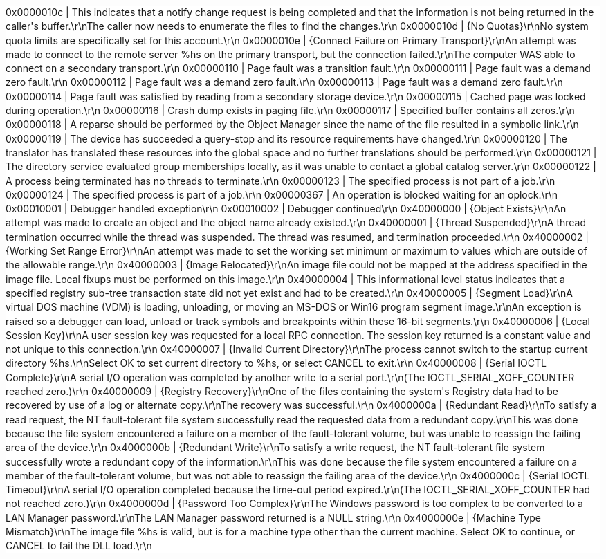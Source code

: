 0x0000010c | This indicates that a notify change request is being completed and that the information is not being returned in the caller's buffer.\r\nThe caller now needs to enumerate the files to find the changes.\r\n
0x0000010d | {No Quotas}\r\nNo system quota limits are specifically set for this account.\r\n
0x0000010e | {Connect Failure on Primary Transport}\r\nAn attempt was made to connect to the remote server %hs on the primary transport, but the connection failed.\r\nThe computer WAS able to connect on a secondary transport.\r\n
0x00000110 | Page fault was a transition fault.\r\n
0x00000111 | Page fault was a demand zero fault.\r\n
0x00000112 | Page fault was a demand zero fault.\r\n
0x00000113 | Page fault was a demand zero fault.\r\n
0x00000114 | Page fault was satisfied by reading from a secondary storage device.\r\n
0x00000115 | Cached page was locked during operation.\r\n
0x00000116 | Crash dump exists in paging file.\r\n
0x00000117 | Specified buffer contains all zeros.\r\n
0x00000118 | A reparse should be performed by the Object Manager since the name of the file resulted in a symbolic link.\r\n
0x00000119 | The device has succeeded a query-stop and its resource requirements have changed.\r\n
0x00000120 | The translator has translated these resources into the global space and no further translations should be performed.\r\n
0x00000121 | The directory service evaluated group memberships locally, as it was unable to contact a global catalog server.\r\n
0x00000122 | A process being terminated has no threads to terminate.\r\n
0x00000123 | The specified process is not part of a job.\r\n
0x00000124 | The specified process is part of a job.\r\n
0x00000367 | An operation is blocked waiting for an oplock.\r\n
0x00010001 | Debugger handled exception\r\n
0x00010002 | Debugger continued\r\n
0x40000000 | {Object Exists}\r\nAn attempt was made to create an object and the object name already existed.\r\n
0x40000001 | {Thread Suspended}\r\nA thread termination occurred while the thread was suspended. The thread was resumed, and termination proceeded.\r\n
0x40000002 | {Working Set Range Error}\r\nAn attempt was made to set the working set minimum or maximum to values which are outside of the allowable range.\r\n
0x40000003 | {Image Relocated}\r\nAn image file could not be mapped at the address specified in the image file. Local fixups must be performed on this image.\r\n
0x40000004 | This informational level status indicates that a specified registry sub-tree transaction state did not yet exist and had to be created.\r\n
0x40000005 | {Segment Load}\r\nA virtual DOS machine (VDM) is loading, unloading, or moving an MS-DOS or Win16 program segment image.\r\nAn exception is raised so a debugger can load, unload or track symbols and breakpoints within these 16-bit segments.\r\n
0x40000006 | {Local Session Key}\r\nA user session key was requested for a local RPC connection. The session key returned is a constant value and not unique to this connection.\r\n
0x40000007 | {Invalid Current Directory}\r\nThe process cannot switch to the startup current directory %hs.\r\nSelect OK to set current directory to %hs, or select CANCEL to exit.\r\n
0x40000008 | {Serial IOCTL Complete}\r\nA serial I/O operation was completed by another write to a serial port.\r\n(The IOCTL_SERIAL_XOFF_COUNTER reached zero.)\r\n
0x40000009 | {Registry Recovery}\r\nOne of the files containing the system's Registry data had to be recovered by use of a log or alternate copy.\r\nThe recovery was successful.\r\n
0x4000000a | {Redundant Read}\r\nTo satisfy a read request, the NT fault-tolerant file system successfully read the requested data from a redundant copy.\r\nThis was done because the file system encountered a failure on a member of the fault-tolerant volume, but was unable to reassign the failing area of the device.\r\n
0x4000000b | {Redundant Write}\r\nTo satisfy a write request, the NT fault-tolerant file system successfully wrote a redundant copy of the information.\r\nThis was done because the file system encountered a failure on a member of the fault-tolerant volume, but was not able to reassign the failing area of the device.\r\n
0x4000000c | {Serial IOCTL Timeout}\r\nA serial I/O operation completed because the time-out period expired.\r\n(The IOCTL_SERIAL_XOFF_COUNTER had not reached zero.)\r\n
0x4000000d | {Password Too Complex}\r\nThe Windows password is too complex to be converted to a LAN Manager password.\r\nThe LAN Manager password returned is a NULL string.\r\n
0x4000000e | {Machine Type Mismatch}\r\nThe image file %hs is valid, but is for a machine type other than the current machine. Select OK to continue, or CANCEL to fail the DLL load.\r\n